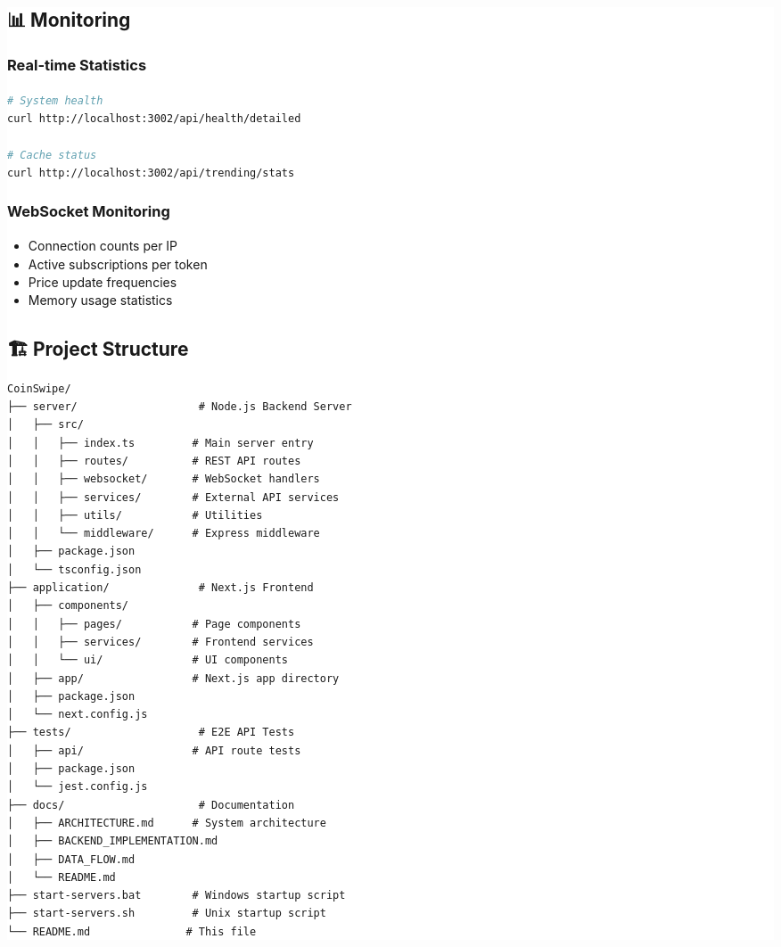 ## 📊 **Monitoring**

### **Real-time Statistics**
```bash
# System health
curl http://localhost:3002/api/health/detailed

# Cache status
curl http://localhost:3002/api/trending/stats
```

### **WebSocket Monitoring**
- Connection counts per IP
- Active subscriptions per token
- Price update frequencies
- Memory usage statistics

## 🏗️ **Project Structure**

```
CoinSwipe/
├── server/                   # Node.js Backend Server
│   ├── src/
│   │   ├── index.ts         # Main server entry
│   │   ├── routes/          # REST API routes
│   │   ├── websocket/       # WebSocket handlers
│   │   ├── services/        # External API services
│   │   ├── utils/           # Utilities
│   │   └── middleware/      # Express middleware
│   ├── package.json
│   └── tsconfig.json
├── application/              # Next.js Frontend
│   ├── components/
│   │   ├── pages/           # Page components
│   │   ├── services/        # Frontend services
│   │   └── ui/              # UI components
│   ├── app/                 # Next.js app directory
│   ├── package.json
│   └── next.config.js
├── tests/                    # E2E API Tests
│   ├── api/                 # API route tests
│   ├── package.json
│   └── jest.config.js
├── docs/                     # Documentation
│   ├── ARCHITECTURE.md      # System architecture
│   ├── BACKEND_IMPLEMENTATION.md
│   ├── DATA_FLOW.md
│   └── README.md
├── start-servers.bat        # Windows startup script
├── start-servers.sh         # Unix startup script
└── README.md               # This file
```
